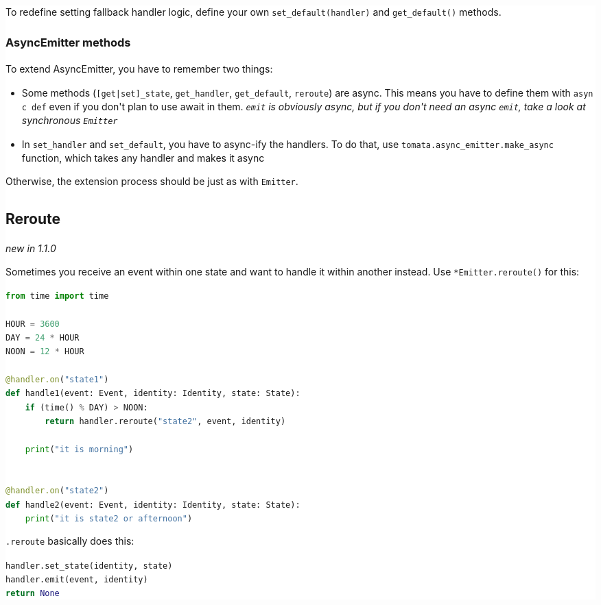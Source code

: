 To redefine setting fallback handler logic, define your own `set_default(handler)` and `get_default()` methods.


### AsyncEmitter methods

To extend AsyncEmitter, you have to remember two things:

- Some methods (`[get|set]_state`, `get_handler`, `get_default`, `reroute`) are async. This means you have to define them with `async def` even if you don't plan to use await in them. 
    *`emit` is obviously async, but if you don't need an async `emit`, take a look at synchronous `Emitter`*

- In `set_handler` and `set_default`, you have to async-ify the handlers. To do that, use `tomata.async_emitter.make_async` function, which takes any handler and makes it async

Otherwise, the extension process should be just as with `Emitter`.


## Reroute 

*new in 1.1.0*

Sometimes you receive an event within one state and want to handle it within another instead. Use `*Emitter.reroute()` for this:

```python
from time import time

HOUR = 3600
DAY = 24 * HOUR
NOON = 12 * HOUR

@handler.on("state1")
def handle1(event: Event, identity: Identity, state: State):
    if (time() % DAY) > NOON:
        return handler.reroute("state2", event, identity)
        
    print("it is morning")


@handler.on("state2")
def handle2(event: Event, identity: Identity, state: State):
    print("it is state2 or afternoon")

```

`.reroute` basically does this:

```python
handler.set_state(identity, state)
handler.emit(event, identity)
return None
```